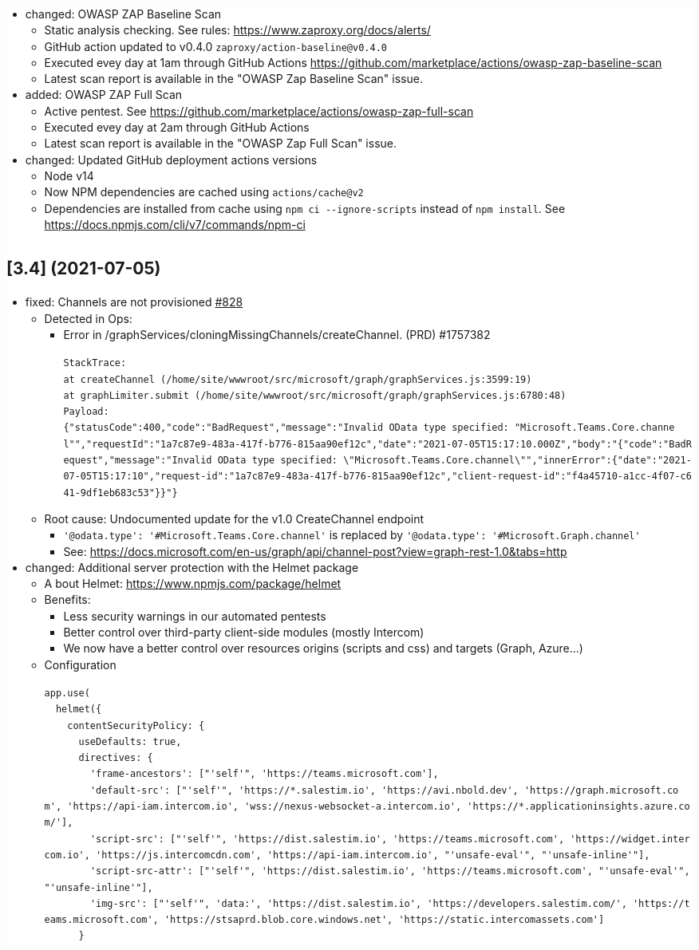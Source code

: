 - changed: OWASP ZAP Baseline Scan
  - Static analysis checking. See rules: https://www.zaproxy.org/docs/alerts/
  - GitHub action updated to v0.4.0 `zaproxy/action-baseline@v0.4.0`
  - Executed evey day at 1am through GitHub Actions https://github.com/marketplace/actions/owasp-zap-baseline-scan
  - Latest scan report is available in the "OWASP Zap Baseline Scan" issue.
- added: OWASP ZAP Full Scan
  - Active pentest. See https://github.com/marketplace/actions/owasp-zap-full-scan
  - Executed evey day at 2am through GitHub Actions
  - Latest scan report is available in the "OWASP Zap Full Scan" issue.
- changed: Updated GitHub deployment actions versions
  - Node v14
  - Now NPM dependencies are cached using `actions/cache@v2`
  - Dependencies are installed from cache using `npm ci --ignore-scripts` instead of `npm install`. See https://docs.npmjs.com/cli/v7/commands/npm-ci

## [3.4] (2021-07-05)

- fixed: Channels are not provisioned [#828](https://github.com/nboldhq/app-platform/issues/828)
  - Detected in Ops:
    - Error in /graphServices/cloningMissingChannels/createChannel. (PRD) #1757382
      ```
      StackTrace:
      at createChannel (/home/site/wwwroot/src/microsoft/graph/graphServices.js:3599:19)
      at graphLimiter.submit (/home/site/wwwroot/src/microsoft/graph/graphServices.js:6780:48)
      Payload:
      {"statusCode":400,"code":"BadRequest","message":"Invalid OData type specified: "Microsoft.Teams.Core.channel"","requestId":"1a7c87e9-483a-417f-b776-815aa90ef12c","date":"2021-07-05T15:17:10.000Z","body":"{"code":"BadRequest","message":"Invalid OData type specified: \"Microsoft.Teams.Core.channel\"","innerError":{"date":"2021-07-05T15:17:10","request-id":"1a7c87e9-483a-417f-b776-815aa90ef12c","client-request-id":"f4a45710-a1cc-4f07-c641-9df1eb683c53"}}"}
      ```
  - Root cause: Undocumented update for the v1.0 CreateChannel endpoint
    - `'@odata.type': '#Microsoft.Teams.Core.channel'` is replaced by `'@odata.type': '#Microsoft.Graph.channel'`
    - See: https://docs.microsoft.com/en-us/graph/api/channel-post?view=graph-rest-1.0&tabs=http
- changed: Additional server protection with the Helmet package
  - A bout Helmet: https://www.npmjs.com/package/helmet
  - Benefits:
    - Less security warnings in our automated pentests
    - Better control over third-party client-side modules (mostly Intercom)
    - We now have a better control over resources origins (scripts and css) and targets (Graph, Azure...) 
  - Configuration
    ```
    app.use(
      helmet({
        contentSecurityPolicy: {
          useDefaults: true,
          directives: {
            'frame-ancestors': ["'self'", 'https://teams.microsoft.com'],
            'default-src': ["'self'", 'https://*.salestim.io', 'https://avi.nbold.dev', 'https://graph.microsoft.com', 'https://api-iam.intercom.io', 'wss://nexus-websocket-a.intercom.io', 'https://*.applicationinsights.azure.com/'],
            'script-src': ["'self'", 'https://dist.salestim.io', 'https://teams.microsoft.com', 'https://widget.intercom.io', 'https://js.intercomcdn.com', 'https://api-iam.intercom.io', "'unsafe-eval'", "'unsafe-inline'"],
            'script-src-attr': ["'self'", 'https://dist.salestim.io', 'https://teams.microsoft.com', "'unsafe-eval'", "'unsafe-inline'"],
            'img-src': ["'self'", 'data:', 'https://dist.salestim.io', 'https://developers.salestim.com/', 'https://teams.microsoft.com', 'https://stsaprd.blob.core.windows.net', 'https://static.intercomassets.com']
          }